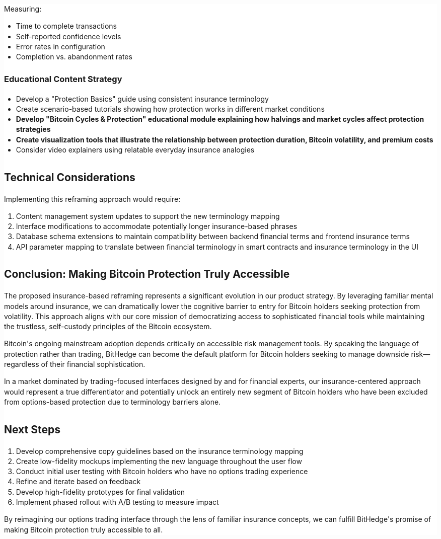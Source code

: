 Measuring:

- Time to complete transactions
- Self-reported confidence levels
- Error rates in configuration
- Completion vs. abandonment rates

### Educational Content Strategy

- Develop a "Protection Basics" guide using consistent insurance terminology
- Create scenario-based tutorials showing how protection works in different market conditions
- **Develop "Bitcoin Cycles & Protection" educational module explaining how halvings and market cycles affect protection strategies**
- **Create visualization tools that illustrate the relationship between protection duration, Bitcoin volatility, and premium costs**
- Consider video explainers using relatable everyday insurance analogies

## Technical Considerations

Implementing this reframing approach would require:

1. Content management system updates to support the new terminology mapping
2. Interface modifications to accommodate potentially longer insurance-based phrases
3. Database schema extensions to maintain compatibility between backend financial terms and frontend insurance terms
4. API parameter mapping to translate between financial terminology in smart contracts and insurance terminology in the UI

## Conclusion: Making Bitcoin Protection Truly Accessible

The proposed insurance-based reframing represents a significant evolution in our product strategy. By leveraging familiar mental models around insurance, we can dramatically lower the cognitive barrier to entry for Bitcoin holders seeking protection from volatility. This approach aligns with our core mission of democratizing access to sophisticated financial tools while maintaining the trustless, self-custody principles of the Bitcoin ecosystem.

Bitcoin's ongoing mainstream adoption depends critically on accessible risk management tools. By speaking the language of protection rather than trading, BitHedge can become the default platform for Bitcoin holders seeking to manage downside risk—regardless of their financial sophistication.

In a market dominated by trading-focused interfaces designed by and for financial experts, our insurance-centered approach would represent a true differentiator and potentially unlock an entirely new segment of Bitcoin holders who have been excluded from options-based protection due to terminology barriers alone.

## Next Steps

1. Develop comprehensive copy guidelines based on the insurance terminology mapping
2. Create low-fidelity mockups implementing the new language throughout the user flow
3. Conduct initial user testing with Bitcoin holders who have no options trading experience
4. Refine and iterate based on feedback
5. Develop high-fidelity prototypes for final validation
6. Implement phased rollout with A/B testing to measure impact

By reimagining our options trading interface through the lens of familiar insurance concepts, we can fulfill BitHedge's promise of making Bitcoin protection truly accessible to all.
